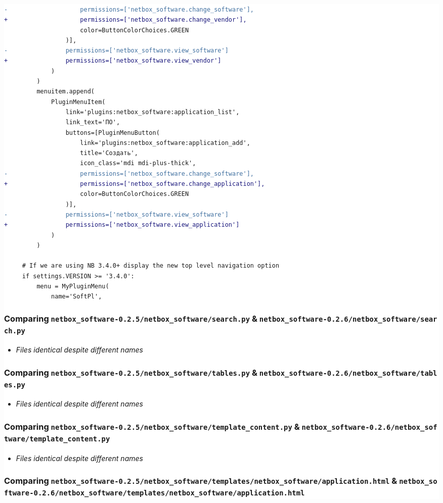 ```diff
-                    permissions=['netbox_software.change_software'],
+                    permissions=['netbox_software.change_vendor'],
                     color=ButtonColorChoices.GREEN
                 )],
-                permissions=['netbox_software.view_software']
+                permissions=['netbox_software.view_vendor']
             )
         )
         menuitem.append(
             PluginMenuItem(
                 link='plugins:netbox_software:application_list',
                 link_text='ПО',
                 buttons=[PluginMenuButton(
                     link='plugins:netbox_software:application_add',
                     title='Создать',
                     icon_class='mdi mdi-plus-thick',
-                    permissions=['netbox_software.change_software'],
+                    permissions=['netbox_software.change_application'],
                     color=ButtonColorChoices.GREEN
                 )],
-                permissions=['netbox_software.view_software']
+                permissions=['netbox_software.view_application']
             )
         )
 
     # If we are using NB 3.4.0+ display the new top level navigation option
     if settings.VERSION >= '3.4.0':
         menu = MyPluginMenu(
             name='SoftPl',
```

### Comparing `netbox_software-0.2.5/netbox_software/search.py` & `netbox_software-0.2.6/netbox_software/search.py`

 * *Files identical despite different names*

### Comparing `netbox_software-0.2.5/netbox_software/tables.py` & `netbox_software-0.2.6/netbox_software/tables.py`

 * *Files identical despite different names*

### Comparing `netbox_software-0.2.5/netbox_software/template_content.py` & `netbox_software-0.2.6/netbox_software/template_content.py`

 * *Files identical despite different names*

### Comparing `netbox_software-0.2.5/netbox_software/templates/netbox_software/application.html` & `netbox_software-0.2.6/netbox_software/templates/netbox_software/application.html`
